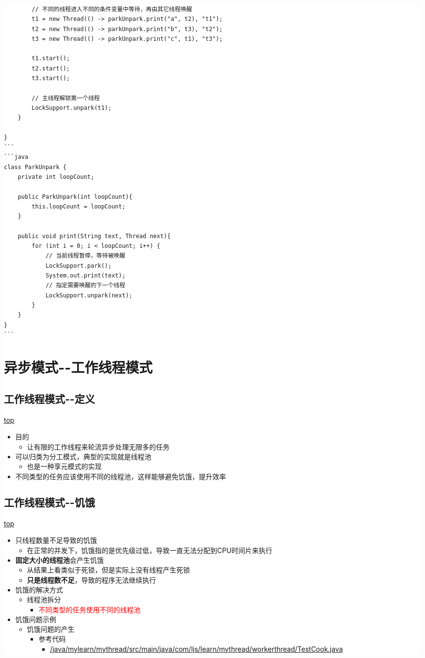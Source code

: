             // 不同的线程进入不同的条件变量中等待，再由其它线程唤醒
            t1 = new Thread(() -> parkUnpark.print("a", t2), "t1");
            t2 = new Thread(() -> parkUnpark.print("b", t3), "t2");
            t3 = new Thread(() -> parkUnpark.print("c", t1), "t3");
    
            t1.start();
            t2.start();
            t3.start();
    
            // 主线程解锁第一个线程
            LockSupport.unpark(t1);
        }
    
    }
    ```
    ```java
    class ParkUnpark {
        private int loopCount;
    
        public ParkUnpark(int loopCount){
            this.loopCount = loopCount;
        }
    
        public void print(String text, Thread next){
            for (int i = 0; i < loopCount; i++) {
                // 当前线程暂停，等待被唤醒
                LockSupport.park();
                System.out.print(text);
                // 指定需要唤醒的下一个线程
                LockSupport.unpark(next);
            }
        }
    }
    ```

# 异步模式--工作线程模式
## 工作线程模式--定义
[top](#catalog)
- 目的
    - 让有限的工作线程来轮流异步处理无限多的任务
- 可以归类为分工模式，典型的实现就是线程池
    - 也是一种享元模式的实现
- 不同类型的任务应该使用不同的线程池，这样能够避免饥饿，提升效率

## 工作线程模式--饥饿
[top](#catalog)
- 只线程数量不足导致的饥饿
    - 在正常的并发下，饥饿指的是优先级过低，导致一直无法分配到CPU时间片来执行
- **固定大小的线程池**会产生饥饿
    - 从结果上看类似于死锁，但是实际上没有线程产生死锁
    - **只是线程数不足**，导致的程序无法继续执行
- 饥饿的解决方式
    - 线程池拆分
        - <span style='color:red'>不同类型的任务使用不同的线程池</span>
- 饥饿问题示例
    - 饥饿问题的产生
        - 参考代码
            - [/java/mylearn/mythread/src/main/java/com/ljs/learn/mythread/workerthread/TestCook.java](/java/mylearn/mythread/src/main/java/com/ljs/learn/mythread/workerthread/TestCook.java)
